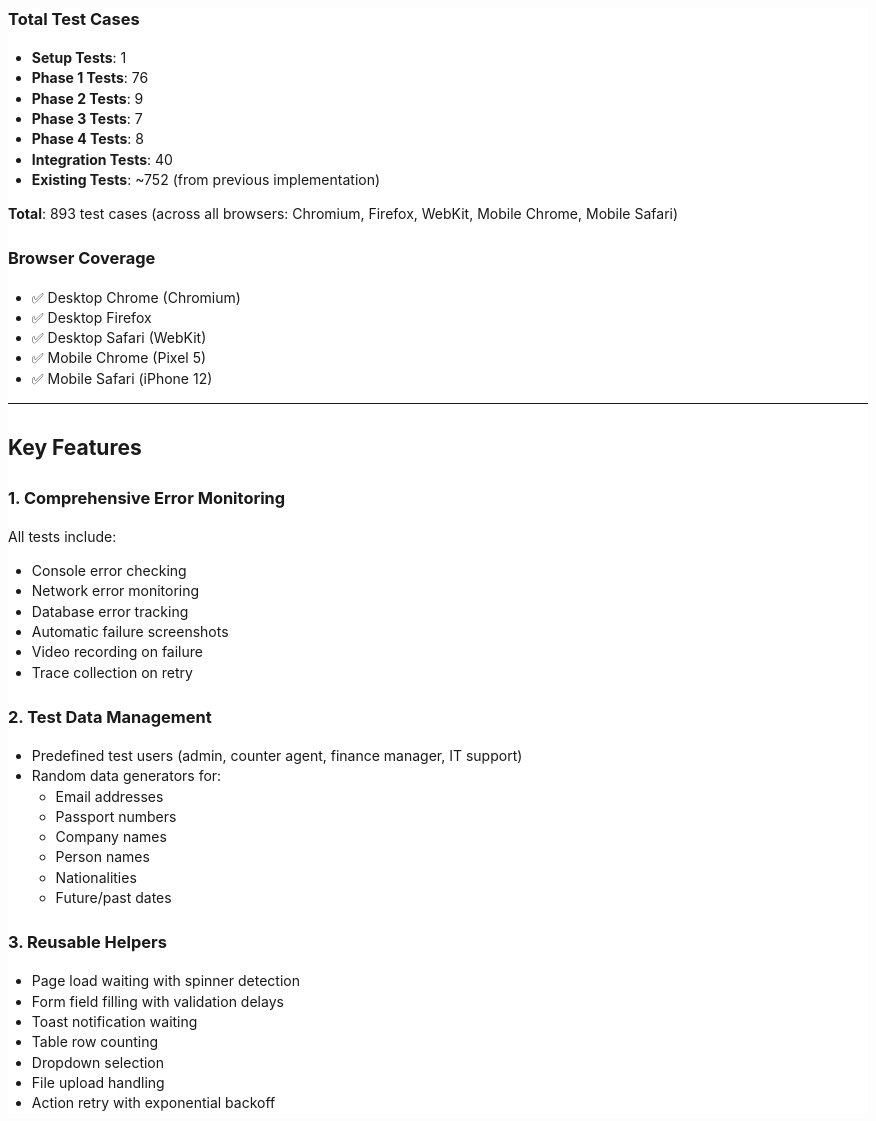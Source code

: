 ### Total Test Cases

- **Setup Tests**: 1
- **Phase 1 Tests**: 76
- **Phase 2 Tests**: 9
- **Phase 3 Tests**: 7
- **Phase 4 Tests**: 8
- **Integration Tests**: 40
- **Existing Tests**: ~752 (from previous implementation)

**Total**: 893 test cases (across all browsers: Chromium, Firefox, WebKit, Mobile Chrome, Mobile Safari)

### Browser Coverage

- ✅ Desktop Chrome (Chromium)
- ✅ Desktop Firefox
- ✅ Desktop Safari (WebKit)
- ✅ Mobile Chrome (Pixel 5)
- ✅ Mobile Safari (iPhone 12)

---

## Key Features

### 1. Comprehensive Error Monitoring
All tests include:
- Console error checking
- Network error monitoring
- Database error tracking
- Automatic failure screenshots
- Video recording on failure
- Trace collection on retry

### 2. Test Data Management
- Predefined test users (admin, counter agent, finance manager, IT support)
- Random data generators for:
  - Email addresses
  - Passport numbers
  - Company names
  - Person names
  - Nationalities
  - Future/past dates

### 3. Reusable Helpers
- Page load waiting with spinner detection
- Form field filling with validation delays
- Toast notification waiting
- Table row counting
- Dropdown selection
- File upload handling
- Action retry with exponential backoff
